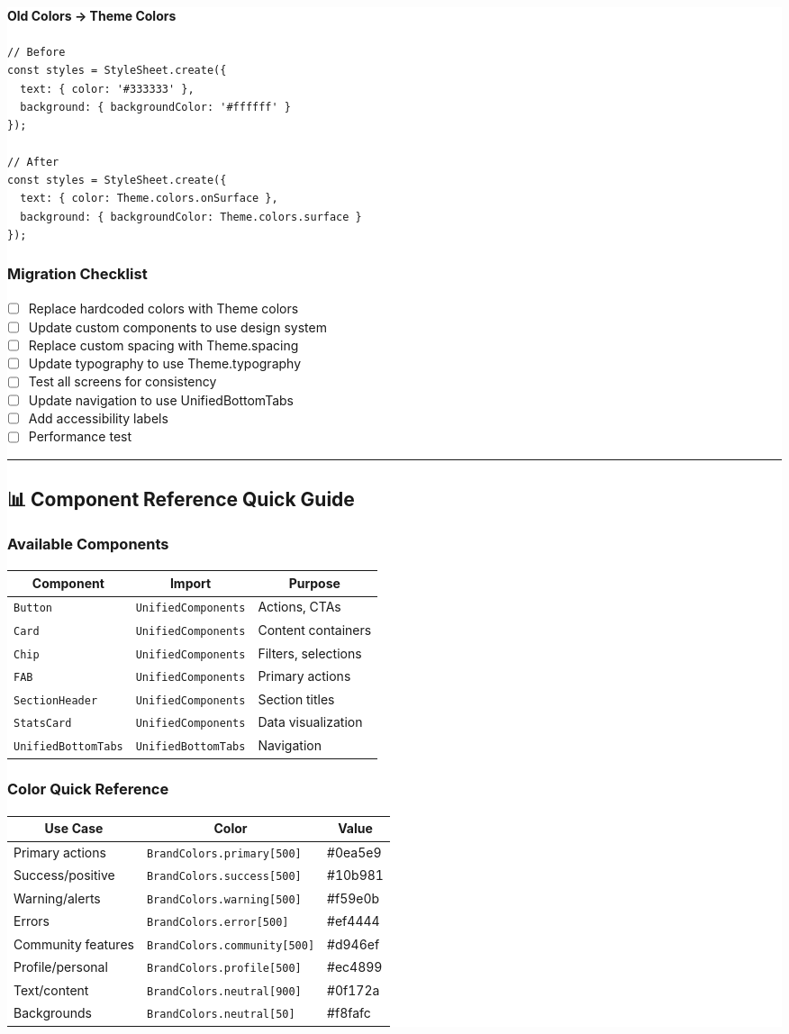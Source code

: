#### **Old Colors → Theme Colors**
```tsx
// Before
const styles = StyleSheet.create({
  text: { color: '#333333' },
  background: { backgroundColor: '#ffffff' }
});

// After
const styles = StyleSheet.create({
  text: { color: Theme.colors.onSurface },
  background: { backgroundColor: Theme.colors.surface }
});
```

### **Migration Checklist**
- [ ] Replace hardcoded colors with Theme colors
- [ ] Update custom components to use design system
- [ ] Replace custom spacing with Theme.spacing
- [ ] Update typography to use Theme.typography
- [ ] Test all screens for consistency
- [ ] Update navigation to use UnifiedBottomTabs
- [ ] Add accessibility labels
- [ ] Performance test

---

## 📊 **Component Reference Quick Guide**

### **Available Components**
| Component | Import | Purpose |
|-----------|--------|---------|
| `Button` | `UnifiedComponents` | Actions, CTAs |
| `Card` | `UnifiedComponents` | Content containers |
| `Chip` | `UnifiedComponents` | Filters, selections |
| `FAB` | `UnifiedComponents` | Primary actions |
| `SectionHeader` | `UnifiedComponents` | Section titles |
| `StatsCard` | `UnifiedComponents` | Data visualization |
| `UnifiedBottomTabs` | `UnifiedBottomTabs` | Navigation |

### **Color Quick Reference**
| Use Case | Color | Value |
|----------|-------|-------|
| Primary actions | `BrandColors.primary[500]` | #0ea5e9 |
| Success/positive | `BrandColors.success[500]` | #10b981 |
| Warning/alerts | `BrandColors.warning[500]` | #f59e0b |
| Errors | `BrandColors.error[500]` | #ef4444 |
| Community features | `BrandColors.community[500]` | #d946ef |
| Profile/personal | `BrandColors.profile[500]` | #ec4899 |
| Text/content | `BrandColors.neutral[900]` | #0f172a |
| Backgrounds | `BrandColors.neutral[50]` | #f8fafc |
